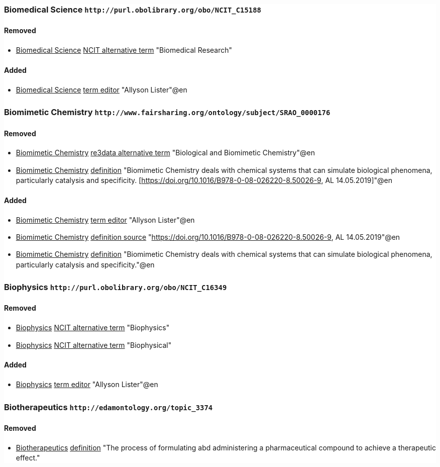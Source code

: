 
### Biomedical Science `http://purl.obolibrary.org/obo/NCIT_C15188`
#### Removed
- [Biomedical Science](http://purl.obolibrary.org/obo/NCIT_C15188) [NCIT alternative term](http://www.fairsharing.org/ontology/subject/SRAO_0000276) "Biomedical Research"

#### Added
- [Biomedical Science](http://purl.obolibrary.org/obo/NCIT_C15188) [term editor](http://purl.obolibrary.org/obo/IAO_0000117) "Allyson Lister"@en


### Biomimetic Chemistry `http://www.fairsharing.org/ontology/subject/SRAO_0000176`
#### Removed
- [Biomimetic Chemistry](http://www.fairsharing.org/ontology/subject/SRAO_0000176) [re3data alternative term](http://www.fairsharing.org/ontology/subject/SRAO_0000268) "Biological and Biomimetic Chemistry"@en

- [Biomimetic Chemistry](http://www.fairsharing.org/ontology/subject/SRAO_0000176) [definition](http://purl.obolibrary.org/obo/IAO_0000115) "Biomimetic Chemistry deals with chemical systems that can simulate biological phenomena, particularly catalysis and specificity. [https://doi.org/10.1016/B978-0-08-026220-8.50026-9, AL 14.05.2019]"@en

#### Added
- [Biomimetic Chemistry](http://www.fairsharing.org/ontology/subject/SRAO_0000176) [term editor](http://purl.obolibrary.org/obo/IAO_0000117) "Allyson Lister"@en

- [Biomimetic Chemistry](http://www.fairsharing.org/ontology/subject/SRAO_0000176) [definition source](http://purl.obolibrary.org/obo/IAO_0000119) "https://doi.org/10.1016/B978-0-08-026220-8.50026-9, AL 14.05.2019"@en

- [Biomimetic Chemistry](http://www.fairsharing.org/ontology/subject/SRAO_0000176) [definition](http://purl.obolibrary.org/obo/IAO_0000115) "Biomimetic Chemistry deals with chemical systems that can simulate biological phenomena, particularly catalysis and specificity."@en


### Biophysics `http://purl.obolibrary.org/obo/NCIT_C16349`
#### Removed
- [Biophysics](http://purl.obolibrary.org/obo/NCIT_C16349) [NCIT alternative term](http://www.fairsharing.org/ontology/subject/SRAO_0000276) "Biophysics"

- [Biophysics](http://purl.obolibrary.org/obo/NCIT_C16349) [NCIT alternative term](http://www.fairsharing.org/ontology/subject/SRAO_0000276) "Biophysical"

#### Added
- [Biophysics](http://purl.obolibrary.org/obo/NCIT_C16349) [term editor](http://purl.obolibrary.org/obo/IAO_0000117) "Allyson Lister"@en


### Biotherapeutics `http://edamontology.org/topic_3374`
#### Removed
- [Biotherapeutics](http://edamontology.org/topic_3374) [definition](http://purl.obolibrary.org/obo/IAO_0000115) "The process of formulating abd administering a pharmaceutical compound to achieve a therapeutic effect."
